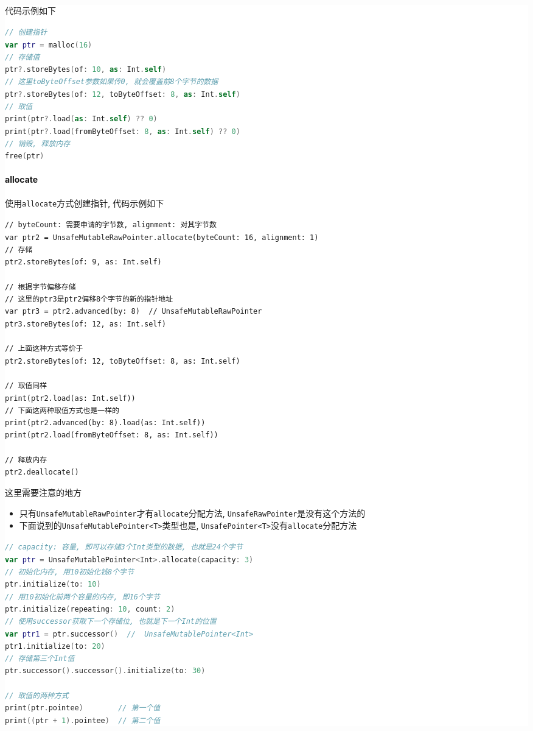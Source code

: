 代码示例如下


```swift
// 创建指针
var ptr = malloc(16)
// 存储值
ptr?.storeBytes(of: 10, as: Int.self)
// 这里toByteOffset参数如果传0, 就会覆盖前8个字节的数据
ptr?.storeBytes(of: 12, toByteOffset: 8, as: Int.self)
// 取值
print(ptr?.load(as: Int.self) ?? 0)
print(ptr?.load(fromByteOffset: 8, as: Int.self) ?? 0)
// 销毁, 释放内存
free(ptr)
```

#### allocate

使用`allocate`方式创建指针, 代码示例如下


```
// byteCount: 需要申请的字节数, alignment: 对其字节数
var ptr2 = UnsafeMutableRawPointer.allocate(byteCount: 16, alignment: 1)
// 存储
ptr2.storeBytes(of: 9, as: Int.self)

// 根据字节偏移存储
// 这里的ptr3是ptr2偏移8个字节的新的指针地址
var ptr3 = ptr2.advanced(by: 8)  // UnsafeMutableRawPointer
ptr3.storeBytes(of: 12, as: Int.self)

// 上面这种方式等价于
ptr2.storeBytes(of: 12, toByteOffset: 8, as: Int.self)

// 取值同样
print(ptr2.load(as: Int.self))
// 下面这两种取值方式也是一样的
print(ptr2.advanced(by: 8).load(as: Int.self))
print(ptr2.load(fromByteOffset: 8, as: Int.self))

// 释放内存
ptr2.deallocate()
```

<div class="note warning"><p>这里需要注意的地方</p></div>

- 只有`UnsafeMutableRawPointer`才有`allocate`分配方法, `UnsafeRawPointer`是没有这个方法的
- 下面说到的`UnsafeMutablePointer<T>`类型也是, `UnsafePointer<T>`没有`allocate`分配方法



```swift
// capacity: 容量, 即可以存储3个Int类型的数据, 也就是24个字节
var ptr = UnsafeMutablePointer<Int>.allocate(capacity: 3)
// 初始化内存, 用10初始化钱8个字节
ptr.initialize(to: 10)
// 用10初始化前两个容量的内存, 即16个字节
ptr.initialize(repeating: 10, count: 2)
// 使用successor获取下一个存储位, 也就是下一个Int的位置
var ptr1 = ptr.successor()  //  UnsafeMutablePointer<Int>
ptr1.initialize(to: 20)
// 存储第三个Int值
ptr.successor().successor().initialize(to: 30)

// 取值的两种方式
print(ptr.pointee)        // 第一个值
print((ptr + 1).pointee)  // 第二个值
```